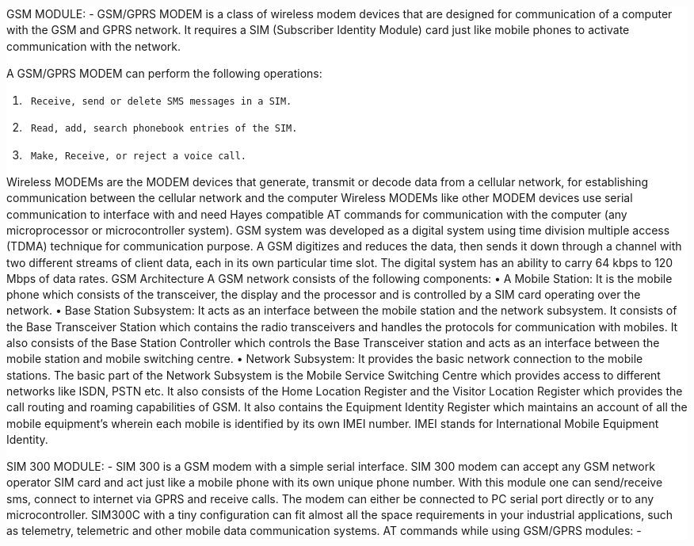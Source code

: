 














GSM MODULE: -
GSM/GPRS MODEM is a class of wireless modem devices that are designed for communication of a computer with the GSM and GPRS network. It requires a SIM (Subscriber Identity Module) card just like mobile phones to activate communication with the network.

 A GSM/GPRS MODEM can perform the following operations:
1.      Receive, send or delete SMS messages in a SIM.
2.      Read, add, search phonebook entries of the SIM.
3.      Make, Receive, or reject a voice call.

Wireless MODEMs are the MODEM devices that generate, transmit or decode data from a cellular network, for establishing communication between the cellular network and the computer
Wireless MODEMs like other MODEM devices use serial communication to interface with and need Hayes compatible AT commands for communication with the computer (any microprocessor or microcontroller system).
GSM system was developed as a digital system using time division multiple access (TDMA) technique for communication purpose. A GSM digitizes and reduces the data, then sends it down through a channel with two different streams of client data, each in its own particular time slot. The digital system has an ability to carry 64 kbps to 120 Mbps of data rates.
GSM Architecture
A GSM network consists of the following components:
•	A Mobile Station: It is the mobile phone which consists of the transceiver, the display and the processor and is controlled by a SIM card operating over the network.
•	Base Station Subsystem:  It acts as an interface between the mobile station and the network subsystem. It consists of the Base Transceiver Station which contains the radio transceivers and handles the protocols for communication with mobiles. It also consists of the Base Station Controller which controls the Base Transceiver station and acts as an interface between the mobile station and mobile switching centre.
•	Network Subsystem: It provides the basic network connection to the mobile stations. The basic part of the Network Subsystem is the Mobile Service Switching Centre which provides access to different networks like ISDN, PSTN etc. It also consists of the Home Location Register and the Visitor Location Register which provides the call routing and roaming capabilities of GSM. It also contains the Equipment Identity Register which maintains an account of all the mobile equipment’s wherein each mobile is identified by its own IMEI number. IMEI stands for International Mobile Equipment Identity.


SIM 300 MODULE: -
SIM 300 is a GSM modem with a simple serial interface. SIM 300 modem can accept any GSM network operator SIM card and act just like a mobile phone with its own unique phone number. With this module one can send/receive sms, connect to internet via GPRS and receive calls. The modem can either be connected to PC serial port directly or to any microcontroller.
SIM300C with a tiny configuration can fit almost all the space requirements in your industrial applications, such as telemetry, telemetric and other mobile data communication systems. 
AT commands while using GSM/GPRS modules: -
 